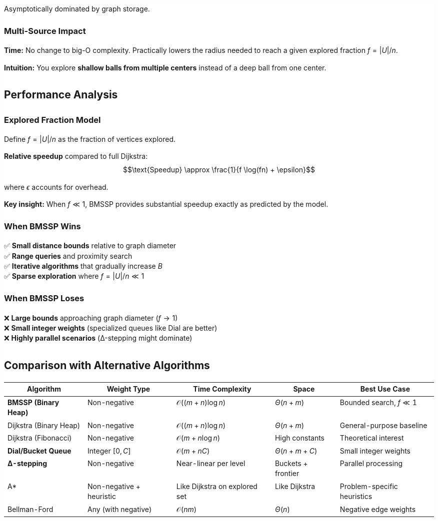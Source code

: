 Asymptotically dominated by graph storage.

### Multi-Source Impact

**Time:** No change to big-O complexity. Practically lowers the radius needed to reach a given explored fraction $f = |U|/n$.

**Intuition:** You explore **shallow balls from multiple centers** instead of a deep ball from one center.

## Performance Analysis

### Explored Fraction Model

Define $f = |U|/n$ as the fraction of vertices explored.

**Relative speedup** compared to full Dijkstra:
$$\text{Speedup} \approx \frac{1}{f \log(fn) + \epsilon}$$

where $\epsilon$ accounts for overhead.

**Key insight:** When $f \ll 1$, BMSSP provides substantial speedup exactly as predicted by the model.

### When BMSSP Wins

✅ **Small distance bounds** relative to graph diameter  
✅ **Range queries** and proximity search  
✅ **Iterative algorithms** that gradually increase $B$  
✅ **Sparse exploration** where $f = |U|/n \ll 1$  

### When BMSSP Loses

❌ **Large bounds** approaching graph diameter ($f \to 1$)  
❌ **Small integer weights** (specialized queues like Dial are better)  
❌ **Highly parallel scenarios** (Δ-stepping might dominate)  

## Comparison with Alternative Algorithms

| Algorithm | Weight Type | Time Complexity | Space | Best Use Case |
|-----------|-------------|-----------------|-------|---------------|
| **BMSSP (Binary Heap)** | Non-negative | $\mathcal{O}((m+n)\log n)$ | $\Theta(n+m)$ | Bounded search, $f \ll 1$ |
| Dijkstra (Binary Heap) | Non-negative | $\mathcal{O}((m+n)\log n)$ | $\Theta(n+m)$ | General-purpose baseline |
| Dijkstra (Fibonacci) | Non-negative | $\mathcal{O}(m + n\log n)$ | High constants | Theoretical interest |
| **Dial/Bucket Queue** | Integer $[0,C]$ | $\mathcal{O}(m + nC)$ | $\Theta(n+m+C)$ | Small integer weights |
| **Δ-stepping** | Non-negative | Near-linear per level | Buckets + frontier | Parallel processing |
| A* | Non-negative + heuristic | Like Dijkstra on explored set | Like Dijkstra | Problem-specific heuristics |
| Bellman-Ford | Any (with negative) | $\mathcal{O}(nm)$ | $\Theta(n)$ | Negative edge weights |
